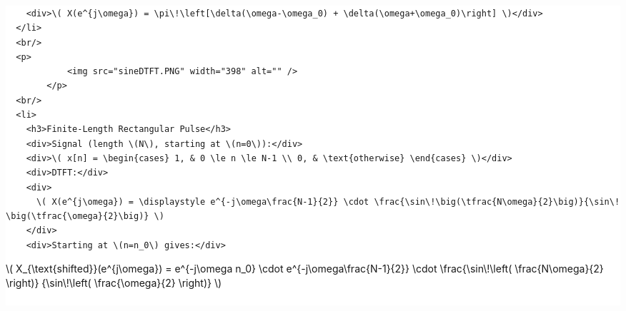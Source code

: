         <div>\( X(e^{j\omega}) = \pi\!\left[\delta(\omega-\omega_0) + \delta(\omega+\omega_0)\right] \)</div>
      </li>
	  <br/>
	  <p>
				<img src="sineDTFT.PNG" width="398" alt="" />
			</p>
      <br/>
      <li>
        <h3>Finite-Length Rectangular Pulse</h3>
        <div>Signal (length \(N\), starting at \(n=0\)):</div>
        <div>\( x[n] = \begin{cases} 1, & 0 \le n \le N-1 \\ 0, & \text{otherwise} \end{cases} \)</div>
        <div>DTFT:</div>
        <div>
          \( X(e^{j\omega}) = \displaystyle e^{-j\omega\frac{N-1}{2}} \cdot \frac{\sin\!\big(\tfrac{N\omega}{2}\big)}{\sin\!\big(\tfrac{\omega}{2}\big)} \)
        </div>
        <div>Starting at \(n=n_0\) gives:</div>
<div>
  \(
    X_{\text{shifted}}(e^{j\omega}) =
    e^{-j\omega n_0} \cdot e^{-j\omega\frac{N-1}{2}}
    \cdot \frac{\sin\!\left( \frac{N\omega}{2} \right)}
           {\sin\!\left( \frac{\omega}{2} \right)}
  \)
</div>
      </li>
	  	  <br/>
	  <p>